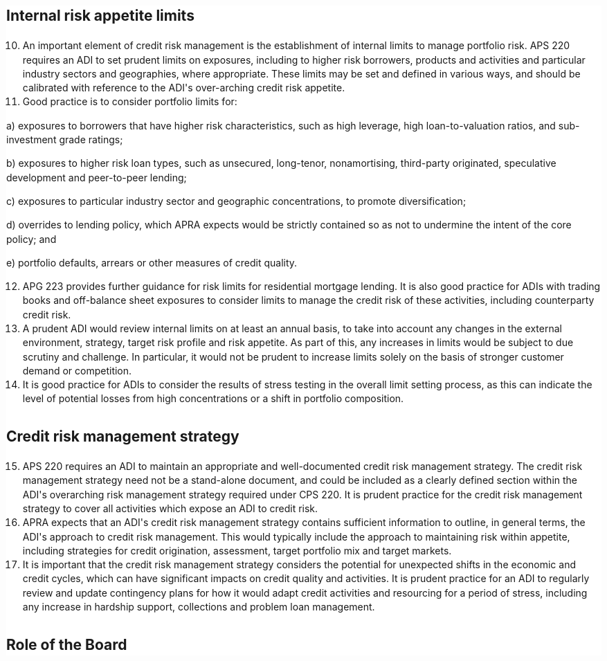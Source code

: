 
## Internal risk appetite limits

10. An important element of credit risk management is the establishment of internal limits to manage portfolio risk. APS 220 requires an ADI to set prudent limits on exposures, including to higher risk borrowers, products and activities and particular industry sectors and geographies, where appropriate. These limits may be set and defined in various ways, and should be calibrated with reference to the ADI's over-arching credit risk appetite.
11. Good practice is to consider portfolio limits for:

a) exposures to borrowers that have higher risk characteristics, such as high leverage, high loan-to-valuation ratios, and sub-investment grade ratings;

b) exposures to higher risk loan types, such as unsecured, long-tenor, nonamortising, third-party originated, speculative development and peer-to-peer lending;

c) exposures to particular industry sector and geographic concentrations, to promote diversification;

d) overrides to lending policy, which APRA expects would be strictly contained so as not to undermine the intent of the core policy; and

e) portfolio defaults, arrears or other measures of credit quality.

12. APG 223 provides further guidance for risk limits for residential mortgage lending. It is also good practice for ADIs with trading books and off-balance sheet exposures to consider limits to manage the credit risk of these activities, including counterparty credit risk.
13. A prudent ADI would review internal limits on at least an annual basis, to take into account any changes in the external environment, strategy, target risk profile and risk appetite. As part of this, any increases in limits would be subject to due scrutiny and challenge. In particular, it would not be prudent to increase limits solely on the basis of stronger customer demand or competition.
14. It is good practice for ADIs to consider the results of stress testing in the overall limit setting process, as this can indicate the level of potential losses from high concentrations or a shift in portfolio composition.

## Credit risk management strategy

15. APS 220 requires an ADI to maintain an appropriate and well-documented credit risk management strategy. The credit risk management strategy need not be a stand-alone document, and could be included as a clearly defined section within the ADI's overarching risk management strategy required under CPS 220. It is prudent practice for the credit risk management strategy to cover all activities which expose an ADI to credit risk.
16. APRA expects that an ADI's credit risk management strategy contains sufficient information to outline, in general terms, the ADI's approach to credit risk management. This would typically include the approach to maintaining risk within appetite, including strategies for credit origination, assessment, target portfolio mix and target markets.
17. It is important that the credit risk management strategy considers the potential for unexpected shifts in the economic and credit cycles, which can have significant impacts on credit quality and activities. It is prudent practice for an ADI to regularly review and update contingency plans for how it would adapt credit activities and resourcing for a period of stress, including any increase in hardship support, collections and problem loan management.

## Role of the Board
